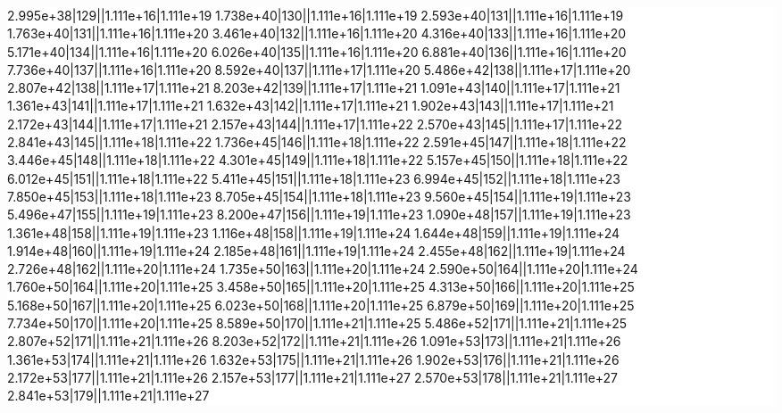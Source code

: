 2.995e+38|129||1.111e+16|1.111e+19
1.738e+40|130||1.111e+16|1.111e+19
2.593e+40|131||1.111e+16|1.111e+19
1.763e+40|131||1.111e+16|1.111e+20
3.461e+40|132||1.111e+16|1.111e+20
4.316e+40|133||1.111e+16|1.111e+20
5.171e+40|134||1.111e+16|1.111e+20
6.026e+40|135||1.111e+16|1.111e+20
6.881e+40|136||1.111e+16|1.111e+20
7.736e+40|137||1.111e+16|1.111e+20
8.592e+40|137||1.111e+17|1.111e+20
5.486e+42|138||1.111e+17|1.111e+20
2.807e+42|138||1.111e+17|1.111e+21
8.203e+42|139||1.111e+17|1.111e+21
1.091e+43|140||1.111e+17|1.111e+21
1.361e+43|141||1.111e+17|1.111e+21
1.632e+43|142||1.111e+17|1.111e+21
1.902e+43|143||1.111e+17|1.111e+21
2.172e+43|144||1.111e+17|1.111e+21
2.157e+43|144||1.111e+17|1.111e+22
2.570e+43|145||1.111e+17|1.111e+22
2.841e+43|145||1.111e+18|1.111e+22
1.736e+45|146||1.111e+18|1.111e+22
2.591e+45|147||1.111e+18|1.111e+22
3.446e+45|148||1.111e+18|1.111e+22
4.301e+45|149||1.111e+18|1.111e+22
5.157e+45|150||1.111e+18|1.111e+22
6.012e+45|151||1.111e+18|1.111e+22
5.411e+45|151||1.111e+18|1.111e+23
6.994e+45|152||1.111e+18|1.111e+23
7.850e+45|153||1.111e+18|1.111e+23
8.705e+45|154||1.111e+18|1.111e+23
9.560e+45|154||1.111e+19|1.111e+23
5.496e+47|155||1.111e+19|1.111e+23
8.200e+47|156||1.111e+19|1.111e+23
1.090e+48|157||1.111e+19|1.111e+23
1.361e+48|158||1.111e+19|1.111e+23
1.116e+48|158||1.111e+19|1.111e+24
1.644e+48|159||1.111e+19|1.111e+24
1.914e+48|160||1.111e+19|1.111e+24
2.185e+48|161||1.111e+19|1.111e+24
2.455e+48|162||1.111e+19|1.111e+24
2.726e+48|162||1.111e+20|1.111e+24
1.735e+50|163||1.111e+20|1.111e+24
2.590e+50|164||1.111e+20|1.111e+24
1.760e+50|164||1.111e+20|1.111e+25
3.458e+50|165||1.111e+20|1.111e+25
4.313e+50|166||1.111e+20|1.111e+25
5.168e+50|167||1.111e+20|1.111e+25
6.023e+50|168||1.111e+20|1.111e+25
6.879e+50|169||1.111e+20|1.111e+25
7.734e+50|170||1.111e+20|1.111e+25
8.589e+50|170||1.111e+21|1.111e+25
5.486e+52|171||1.111e+21|1.111e+25
2.807e+52|171||1.111e+21|1.111e+26
8.203e+52|172||1.111e+21|1.111e+26
1.091e+53|173||1.111e+21|1.111e+26
1.361e+53|174||1.111e+21|1.111e+26
1.632e+53|175||1.111e+21|1.111e+26
1.902e+53|176||1.111e+21|1.111e+26
2.172e+53|177||1.111e+21|1.111e+26
2.157e+53|177||1.111e+21|1.111e+27
2.570e+53|178||1.111e+21|1.111e+27
2.841e+53|179||1.111e+21|1.111e+27